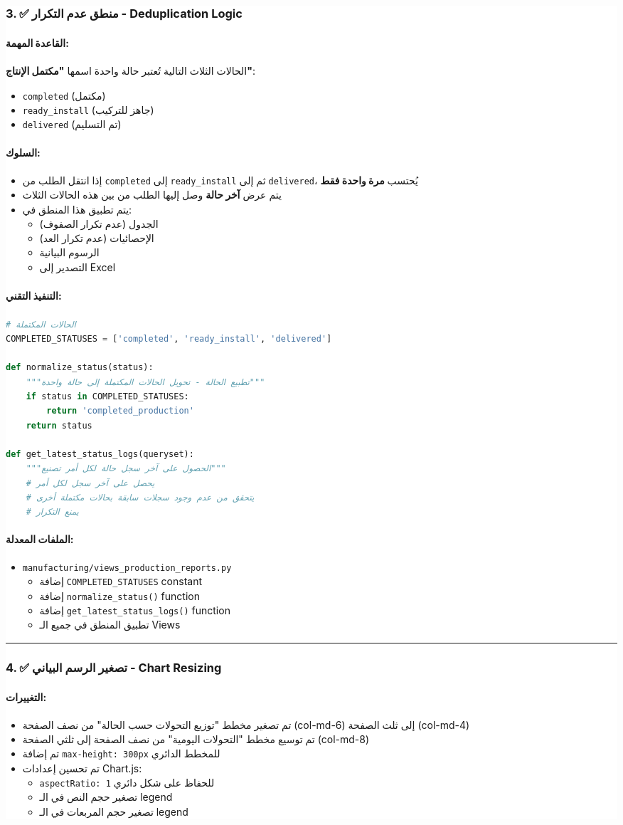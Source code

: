 
### 3. ✅ منطق عدم التكرار - Deduplication Logic

#### القاعدة المهمة:
الحالات الثلاث التالية تُعتبر حالة واحدة اسمها **"مكتمل الإنتاج"**:
- `completed` (مكتمل)
- `ready_install` (جاهز للتركيب)
- `delivered` (تم التسليم)

#### السلوك:
- إذا انتقل الطلب من `completed` إلى `ready_install` ثم إلى `delivered`، يُحتسب **مرة واحدة فقط**
- يتم عرض **آخر حالة** وصل إليها الطلب من بين هذه الحالات الثلاث
- يتم تطبيق هذا المنطق في:
  - الجدول (عدم تكرار الصفوف)
  - الإحصائيات (عدم تكرار العد)
  - الرسوم البيانية
  - التصدير إلى Excel

#### التنفيذ التقني:
```python
# الحالات المكتملة
COMPLETED_STATUSES = ['completed', 'ready_install', 'delivered']

def normalize_status(status):
    """تطبيع الحالة - تحويل الحالات المكتملة إلى حالة واحدة"""
    if status in COMPLETED_STATUSES:
        return 'completed_production'
    return status

def get_latest_status_logs(queryset):
    """الحصول على آخر سجل حالة لكل أمر تصنيع"""
    # يحصل على آخر سجل لكل أمر
    # يتحقق من عدم وجود سجلات سابقة بحالات مكتملة أخرى
    # يمنع التكرار
```

#### الملفات المعدلة:
- `manufacturing/views_production_reports.py`
  - إضافة `COMPLETED_STATUSES` constant
  - إضافة `normalize_status()` function
  - إضافة `get_latest_status_logs()` function
  - تطبيق المنطق في جميع الـ Views

---

### 4. ✅ تصغير الرسم البياني - Chart Resizing

#### التغييرات:
- تم تصغير مخطط "توزيع التحولات حسب الحالة" من نصف الصفحة (col-md-6) إلى ثلث الصفحة (col-md-4)
- تم توسيع مخطط "التحولات اليومية" من نصف الصفحة إلى ثلثي الصفحة (col-md-8)
- تم إضافة `max-height: 300px` للمخطط الدائري
- تم تحسين إعدادات Chart.js:
  - `aspectRatio: 1` للحفاظ على شكل دائري
  - تصغير حجم النص في الـ legend
  - تصغير حجم المربعات في الـ legend
